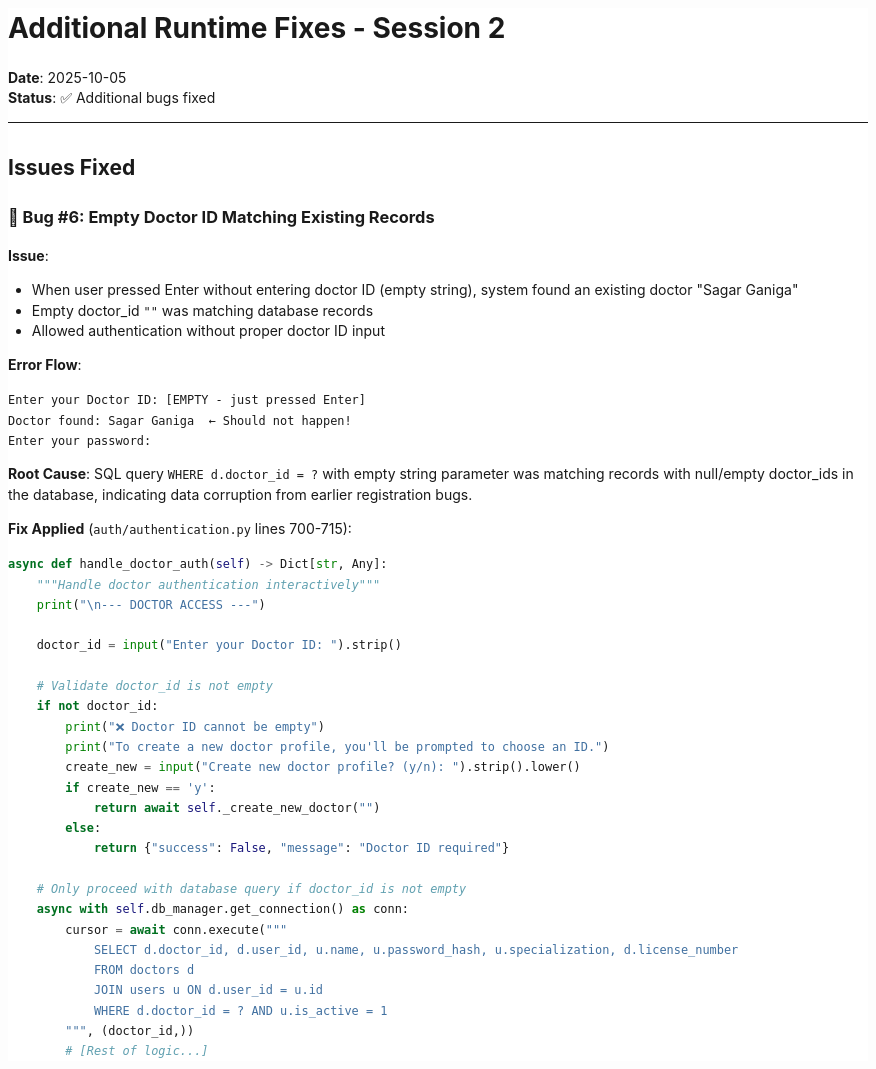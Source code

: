 # Additional Runtime Fixes - Session 2

**Date**: 2025-10-05  
**Status**: ✅ Additional bugs fixed

---

## Issues Fixed

### 🐛 Bug #6: Empty Doctor ID Matching Existing Records

**Issue**:
- When user pressed Enter without entering doctor ID (empty string), system found an existing doctor "Sagar Ganiga"
- Empty doctor_id `""` was matching database records
- Allowed authentication without proper doctor ID input

**Error Flow**:
```
Enter your Doctor ID: [EMPTY - just pressed Enter]
Doctor found: Sagar Ganiga  ← Should not happen!
Enter your password:
```

**Root Cause**:
SQL query `WHERE d.doctor_id = ?` with empty string parameter was matching records with null/empty doctor_ids in the database, indicating data corruption from earlier registration bugs.

**Fix Applied** (`auth/authentication.py` lines 700-715):

```python
async def handle_doctor_auth(self) -> Dict[str, Any]:
    """Handle doctor authentication interactively"""
    print("\n--- DOCTOR ACCESS ---")
    
    doctor_id = input("Enter your Doctor ID: ").strip()
    
    # Validate doctor_id is not empty
    if not doctor_id:
        print("❌ Doctor ID cannot be empty")
        print("To create a new doctor profile, you'll be prompted to choose an ID.")
        create_new = input("Create new doctor profile? (y/n): ").strip().lower()
        if create_new == 'y':
            return await self._create_new_doctor("")
        else:
            return {"success": False, "message": "Doctor ID required"}
    
    # Only proceed with database query if doctor_id is not empty
    async with self.db_manager.get_connection() as conn:
        cursor = await conn.execute("""
            SELECT d.doctor_id, d.user_id, u.name, u.password_hash, u.specialization, d.license_number
            FROM doctors d
            JOIN users u ON d.user_id = u.id  
            WHERE d.doctor_id = ? AND u.is_active = 1
        """, (doctor_id,))
        # [Rest of logic...]
```

